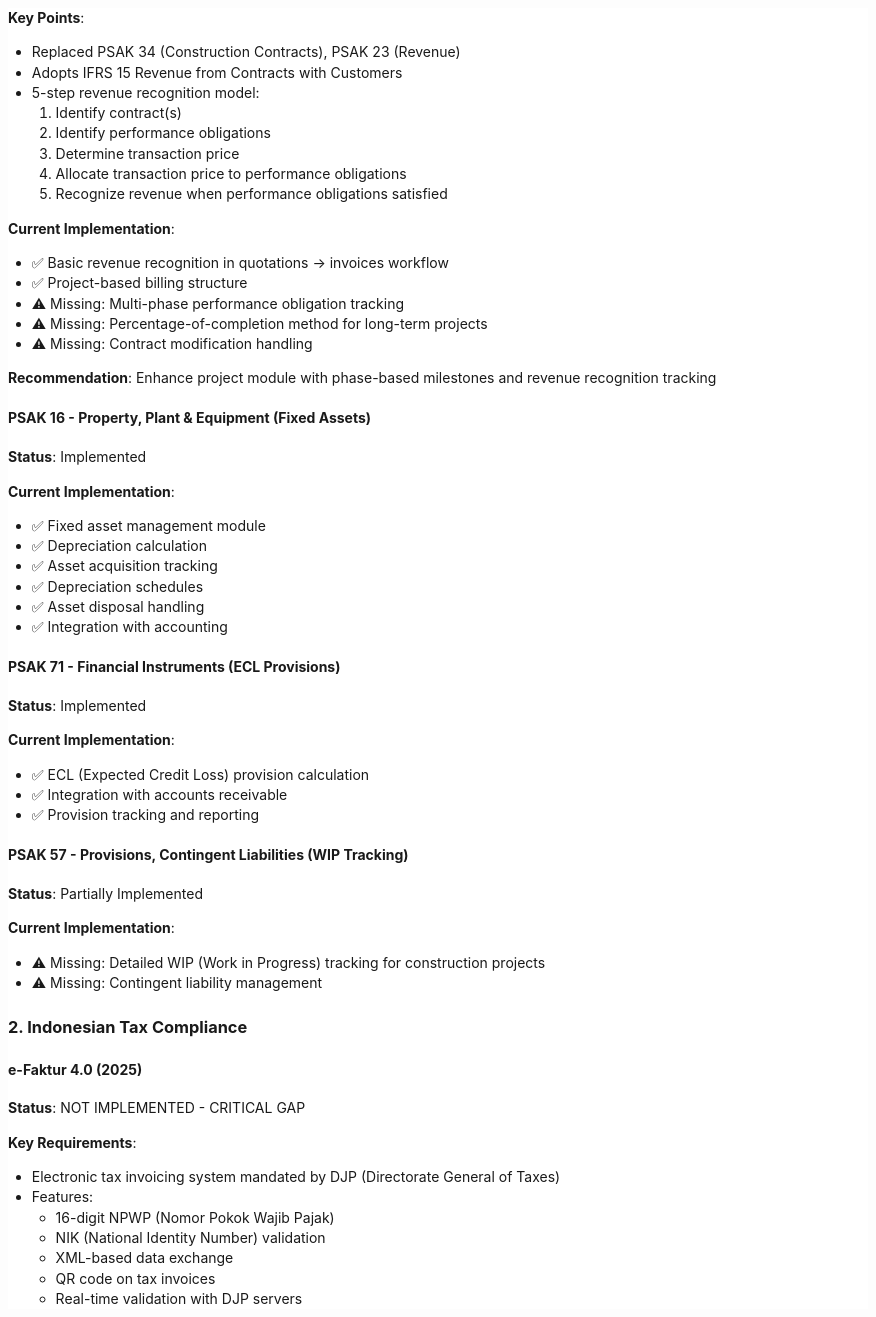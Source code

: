 **Key Points**:
- Replaced PSAK 34 (Construction Contracts), PSAK 23 (Revenue)
- Adopts IFRS 15 Revenue from Contracts with Customers
- 5-step revenue recognition model:
  1. Identify contract(s)
  2. Identify performance obligations
  3. Determine transaction price
  4. Allocate transaction price to performance obligations
  5. Recognize revenue when performance obligations satisfied

**Current Implementation**:
- ✅ Basic revenue recognition in quotations → invoices workflow
- ✅ Project-based billing structure
- ⚠️ Missing: Multi-phase performance obligation tracking
- ⚠️ Missing: Percentage-of-completion method for long-term projects
- ⚠️ Missing: Contract modification handling

**Recommendation**: Enhance project module with phase-based milestones and revenue recognition tracking

#### PSAK 16 - Property, Plant & Equipment (Fixed Assets)
**Status**: Implemented

**Current Implementation**:
- ✅ Fixed asset management module
- ✅ Depreciation calculation
- ✅ Asset acquisition tracking
- ✅ Depreciation schedules
- ✅ Asset disposal handling
- ✅ Integration with accounting

#### PSAK 71 - Financial Instruments (ECL Provisions)
**Status**: Implemented

**Current Implementation**:
- ✅ ECL (Expected Credit Loss) provision calculation
- ✅ Integration with accounts receivable
- ✅ Provision tracking and reporting

#### PSAK 57 - Provisions, Contingent Liabilities (WIP Tracking)
**Status**: Partially Implemented

**Current Implementation**:
- ⚠️ Missing: Detailed WIP (Work in Progress) tracking for construction projects
- ⚠️ Missing: Contingent liability management

### 2. Indonesian Tax Compliance

#### e-Faktur 4.0 (2025)
**Status**: NOT IMPLEMENTED - CRITICAL GAP

**Key Requirements**:
- Electronic tax invoicing system mandated by DJP (Directorate General of Taxes)
- Features:
  - 16-digit NPWP (Nomor Pokok Wajib Pajak)
  - NIK (National Identity Number) validation
  - XML-based data exchange
  - QR code on tax invoices
  - Real-time validation with DJP servers
